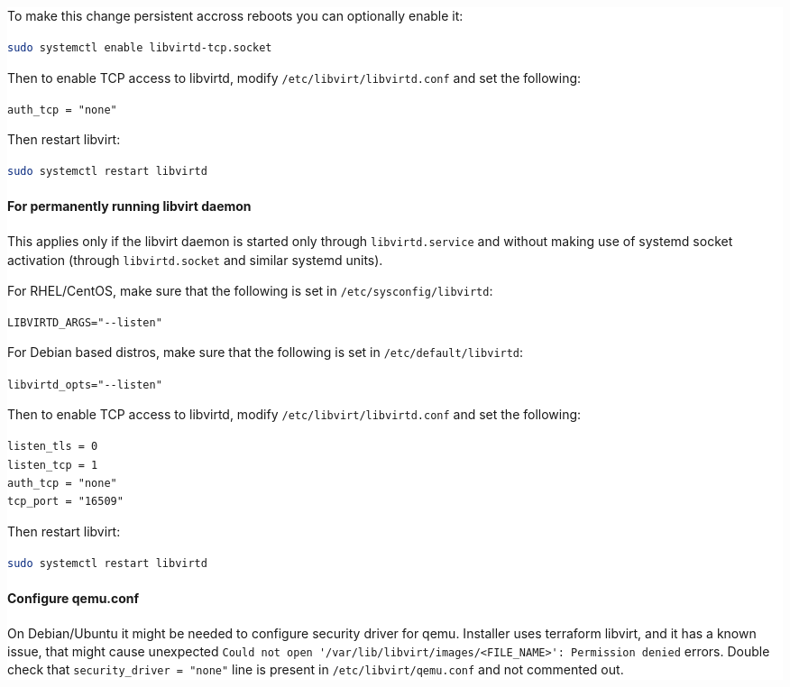 To make this change persistent accross reboots you can optionally enable it:

```sh
sudo systemctl enable libvirtd-tcp.socket
```

Then to enable TCP access to libvirtd, modify `/etc/libvirt/libvirtd.conf` and
set the following:

```
auth_tcp = "none"
```

Then restart libvirt:

```sh
sudo systemctl restart libvirtd
```

#### For permanently running libvirt daemon

This applies only if the libvirt daemon is started only through
`libvirtd.service` and without making use of systemd socket activation (through
`libvirtd.socket` and similar systemd units).


For RHEL/CentOS, make sure that the following is set in
`/etc/sysconfig/libvirtd`:

```
LIBVIRTD_ARGS="--listen"
```

For Debian based distros, make sure that the following is set in
`/etc/default/libvirtd`:

```
libvirtd_opts="--listen"
```

Then to enable TCP access to libvirtd, modify `/etc/libvirt/libvirtd.conf` and
set the following:

```
listen_tls = 0
listen_tcp = 1
auth_tcp = "none"
tcp_port = "16509"
```

Then restart libvirt:

```sh
sudo systemctl restart libvirtd
```

#### Configure qemu.conf

On Debian/Ubuntu it might be needed to configure security driver for qemu.
Installer uses terraform libvirt, and it has a known issue, that might cause
unexpected `Could not open '/var/lib/libvirt/images/<FILE_NAME>': Permission denied`
errors. Double check that `security_driver = "none"` line is present in
`/etc/libvirt/qemu.conf` and not commented out.
